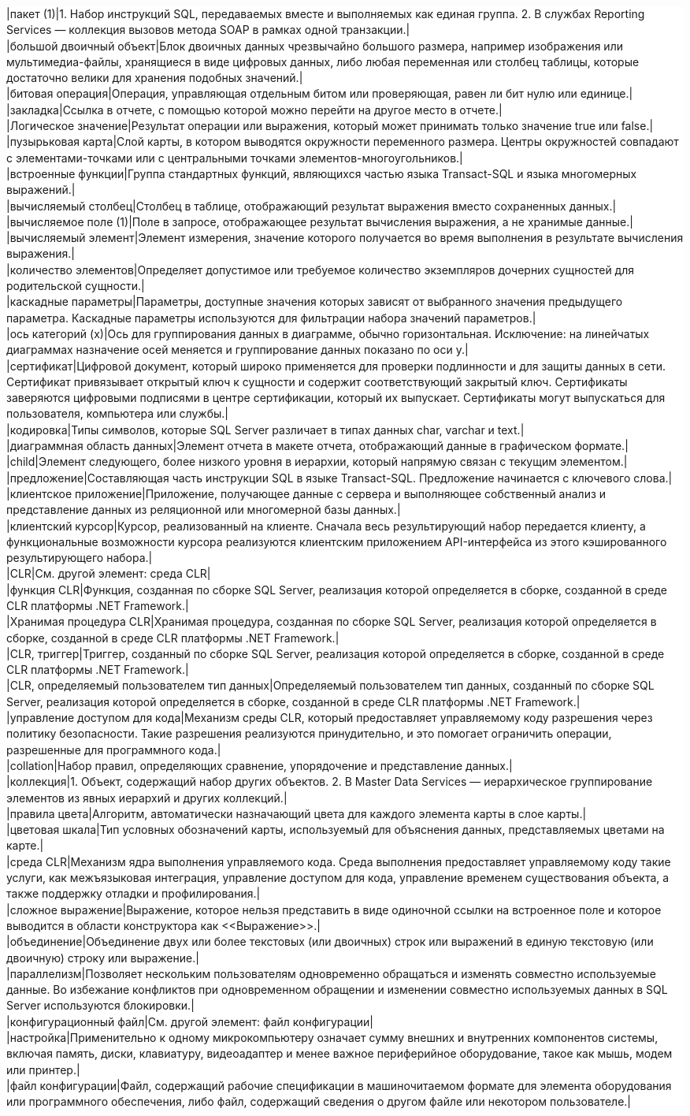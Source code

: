 |пакет (1)|1. Набор инструкций SQL, передаваемых вместе и выполняемых как единая группа.  2. В службах Reporting Services — коллекция вызовов метода SOAP в рамках одной транзакции.|  
|большой двоичный объект|Блок двоичных данных чрезвычайно большого размера, например изображения или мультимедиа-файлы, хранящиеся в виде цифровых данных, либо любая переменная или столбец таблицы, которые достаточно велики для хранения подобных значений.|  
|битовая операция|Операция, управляющая отдельным битом или проверяющая, равен ли бит нулю или единице.|  
|закладка|Ссылка в отчете, с помощью которой можно перейти на другое место в отчете.|  
|Логическое значение|Результат операции или выражения, который может принимать только значение true или false.|  
|пузырьковая карта|Слой карты, в котором выводятся окружности переменного размера. Центры окружностей совпадают с элементами-точками или с центральными точками элементов-многоугольников.|  
|встроенные функции|Группа стандартных функций, являющихся частью языка Transact-SQL и языка многомерных выражений.|  
|вычисляемый столбец|Столбец в таблице, отображающий результат выражения вместо сохраненных данных.|  
|вычисляемое поле (1)|Поле в запросе, отображающее результат вычисления выражения, а не хранимые данные.|  
|вычисляемый элемент|Элемент измерения, значение которого получается во время выполнения в результате вычисления выражения.|  
|количество элементов|Определяет допустимое или требуемое количество экземпляров дочерних сущностей для родительской сущности.|  
|каскадные параметры|Параметры, доступные значения которых зависят от выбранного значения предыдущего параметра. Каскадные параметры используются для фильтрации набора значений параметров.|  
|ось категорий (x)|Ось для группирования данных в диаграмме, обычно горизонтальная. Исключение: на линейчатых диаграммах назначение осей меняется и группирование данных показано по оси y.|  
|сертификат|Цифровой документ, который широко применяется для проверки подлинности и для защиты данных в сети. Сертификат привязывает открытый ключ к сущности и содержит соответствующий закрытый ключ. Сертификаты заверяются цифровыми подписями в центре сертификации, который их выпускает. Сертификаты могут выпускаться для пользователя, компьютера или службы.|  
|кодировка|Типы символов, которые SQL Server различает в типах данных char, varchar и text.|  
|диаграммная область данных|Элемент отчета в макете отчета, отображающий данные в графическом формате.|  
|child|Элемент следующего, более низкого уровня в иерархии, который напрямую связан с текущим элементом.|  
|предложение|Составляющая часть инструкции SQL в языке Transact-SQL. Предложение начинается с ключевого слова.|  
|клиентское приложение|Приложение, получающее данные с сервера и выполняющее собственный анализ и представление данных из реляционной или многомерной базы данных.|  
|клиентский курсор|Курсор, реализованный на клиенте. Сначала весь результирующий набор передается клиенту, а функциональные возможности курсора реализуются клиентским приложением API-интерфейса из этого кэшированного результирующего набора.|  
|CLR|См. другой элемент: среда CLR|  
|функция CLR|Функция, созданная по сборке SQL Server, реализация которой определяется в сборке, созданной в среде CLR платформы .NET Framework.|  
|Хранимая процедура CLR|Хранимая процедура, созданная по сборке SQL Server, реализация которой определяется в сборке, созданной в среде CLR платформы .NET Framework.|  
|CLR, триггер|Триггер, созданный по сборке SQL Server, реализация которой определяется в сборке, созданной в среде CLR платформы .NET Framework.|  
|CLR, определяемый пользователем тип данных|Определяемый пользователем тип данных, созданный по сборке SQL Server, реализация которой определяется в сборке, созданной в среде CLR платформы .NET Framework.|  
|управление доступом для кода|Механизм среды CLR, который предоставляет управляемому коду разрешения через политику безопасности. Такие разрешения реализуются принудительно, и это помогает ограничить операции, разрешенные для программного кода.|  
|collation|Набор правил, определяющих сравнение, упорядочение и представление данных.|  
|коллекция|1. Объект, содержащий набор других объектов. 2. В Master Data Services — иерархическое группирование элементов из явных иерархий и других коллекций.|  
|правила цвета|Алгоритм, автоматически назначающий цвета для каждого элемента карты в слое карты.|  
|цветовая шкала|Тип условных обозначений карты, используемый для объяснения данных, представляемых цветами на карте.|  
|среда CLR|Механизм ядра выполнения управляемого кода. Среда выполнения предоставляет управляемому коду такие услуги, как межъязыковая интеграция, управление доступом для кода, управление временем существования объекта, а также поддержку отладки и профилирования.|  
|сложное выражение|Выражение, которое нельзя представить в виде одиночной ссылки на встроенное поле и которое выводится в области конструктора как <\<Выражение>>.|  
|объединение|Объединение двух или более текстовых (или двоичных) строк или выражений в единую текстовую (или двоичную) строку или выражение.|  
|параллелизм|Позволяет нескольким пользователям одновременно обращаться и изменять совместно используемые данные. Во избежание конфликтов при одновременном обращении и изменении совместно используемых данных в SQL Server используются блокировки.|  
|конфигурационный файл|См. другой элемент: файл конфигурации|  
|настройка|Применительно к одному микрокомпьютеру означает сумму внешних и внутренних компонентов системы, включая память, диски, клавиатуру, видеоадаптер и менее важное периферийное оборудование, такое как мышь, модем или принтер.|  
|файл конфигурации|Файл, содержащий рабочие спецификации в машиночитаемом формате для элемента оборудования или программного обеспечения, либо файл, содержащий сведения о другом файле или некотором пользователе.|  